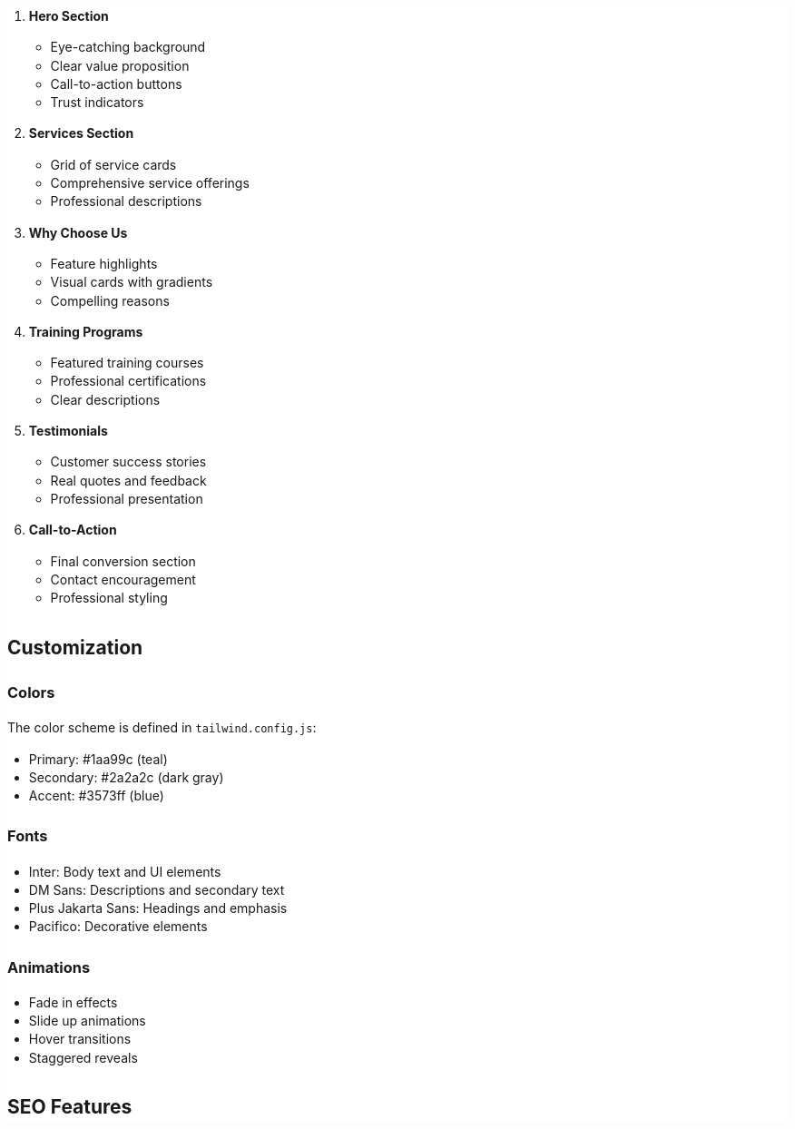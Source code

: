 1. **Hero Section**
   - Eye-catching background
   - Clear value proposition
   - Call-to-action buttons
   - Trust indicators

2. **Services Section**
   - Grid of service cards
   - Comprehensive service offerings
   - Professional descriptions

3. **Why Choose Us**
   - Feature highlights
   - Visual cards with gradients
   - Compelling reasons

4. **Training Programs**
   - Featured training courses
   - Professional certifications
   - Clear descriptions

5. **Testimonials**
   - Customer success stories
   - Real quotes and feedback
   - Professional presentation

6. **Call-to-Action**
   - Final conversion section
   - Contact encouragement
   - Professional styling

## Customization

### Colors
The color scheme is defined in `tailwind.config.js`:
- Primary: #1aa99c (teal)
- Secondary: #2a2a2c (dark gray)
- Accent: #3573ff (blue)

### Fonts
- Inter: Body text and UI elements
- DM Sans: Descriptions and secondary text
- Plus Jakarta Sans: Headings and emphasis
- Pacifico: Decorative elements

### Animations
- Fade in effects
- Slide up animations
- Hover transitions
- Staggered reveals

## SEO Features
